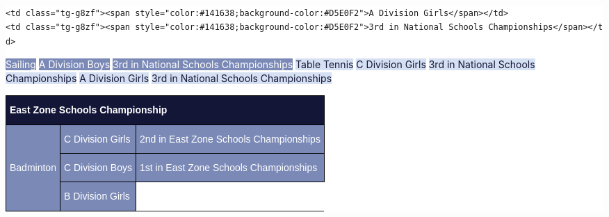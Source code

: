     <td class="tg-g8zf"><span style="color:#141638;background-color:#D5E0F2">A Division Girls</span></td>
    <td class="tg-g8zf"><span style="color:#141638;background-color:#D5E0F2">3rd in National Schools Championships</span></td>
  </tr>
  <tr>
    <td class="tg-bl4q"><span style="color:#FFF;background-color:#7B89B6">Sailing</span></td>
    <td class="tg-bl4q"><span style="color:#FFF;background-color:#7B89B6">A Division Boys</span></td>
    <td class="tg-bl4q"><span style="color:#FFF;background-color:#7B89B6">3rd in National Schools Championships</span></td>
  </tr>
  <tr>
    <td class="tg-g8zf" rowspan="2"><span style="color:#141638;background-color:#D5E0F2">Table Tennis</span></td>
    <td class="tg-g8zf"><span style="color:#141638;background-color:#D5E0F2">C Division Girls</span></td>
    <td class="tg-g8zf"><span style="color:#141638;background-color:#D5E0F2">3rd in National Schools Championships</span></td>
  </tr>
  <tr>
    <td class="tg-g8zf"><span style="color:#141638;background-color:#D5E0F2">A Division Girls</span></td>
    <td class="tg-g8zf"><span style="color:#141638;background-color:#D5E0F2">3rd in National Schools Championships</span></td>
  </tr>
</tbody>
</table>

<style type="text/css">
.tg  {border-collapse:collapse;border-spacing:0;}
.tg td{border-color:black;border-style:solid;border-width:1px;font-family:Arial, sans-serif;font-size:14px;
  overflow:hidden;padding:10px 5px;word-break:normal;}
.tg th{border-color:black;border-style:solid;border-width:1px;font-family:Arial, sans-serif;font-size:14px;
  font-weight:normal;overflow:hidden;padding:10px 5px;word-break:normal;}
.tg .tg-ytzc{background-color:#141638;color:#FFF;font-weight:bold;text-align:left;vertical-align:middle}
.tg .tg-bl4q{background-color:#7B89B6;color:#FFF;text-align:left;vertical-align:middle}
.tg .tg-g8zf{background-color:#D5E0F2;color:#141638;text-align:left;vertical-align:middle}
</style>
<table class="tg">
<thead>
  <tr>
    <th class="tg-ytzc" colspan="3"><span style="color:#FFF;background-color:#141638">East Zone Schools Championship</span></th>
  </tr>
</thead>
<tbody>
  <tr>
    <td class="tg-bl4q" rowspan="4"><span style="color:#FFF;background-color:#7B89B6">Badminton</span></td>
    <td class="tg-bl4q"><span style="color:#FFF;background-color:#7B89B6">C Division Girls</span></td>
    <td class="tg-bl4q"><span style="color:#FFF;background-color:#7B89B6">2nd in East Zone Schools Championships</span></td>
  </tr>
  <tr>
    <td class="tg-bl4q"><span style="color:#FFF;background-color:#7B89B6">C Division Boys</span></td>
    <td class="tg-bl4q"><span style="color:#FFF;background-color:#7B89B6">1st in East Zone Schools Championships</span></td>
  </tr>
  <tr>
    <td class="tg-bl4q"><span style="color:#FFF;background-color:#7B89B6">B Division Girls</span></td>